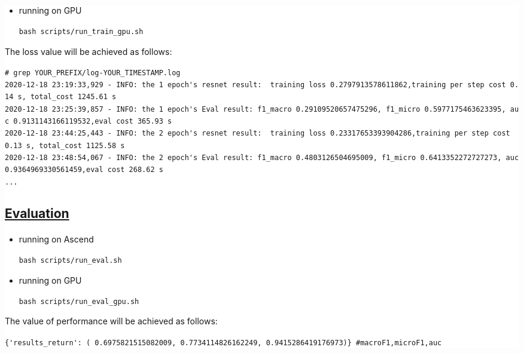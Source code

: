- running on GPU

  ```shell
  bash scripts/run_train_gpu.sh
  ```

The loss value will be achieved as follows:

  ```shell
  # grep YOUR_PREFIX/log-YOUR_TIMESTAMP.log
2020-12-18 23:19:33,929 - INFO: the 1 epoch's resnet result:  training loss 0.2797913578611862,training per step cost 0.14 s, total_cost 1245.61 s
2020-12-18 23:25:39,857 - INFO: the 1 epoch's Eval result: f1_macro 0.29109520657475296, f1_micro 0.5977175463623395, auc 0.9131143166119532,eval cost 365.93 s
2020-12-18 23:44:25,443 - INFO: the 2 epoch's resnet result:  training loss 0.23317653393904286,training per step cost 0.13 s, total_cost 1125.58 s
2020-12-18 23:48:54,067 - INFO: the 2 epoch's Eval result: f1_macro 0.4803126504695009, f1_micro 0.6413352272727273, auc 0.9364969330561459,eval cost 268.62 s
...
  ```

## [Evaluation](#contents)

- running on Ascend

  ```shell
  bash scripts/run_eval.sh
  ```

- running on GPU

  ```shell
  bash scripts/run_eval_gpu.sh
  ```

The value of performance will be achieved as follows:

```shell
{'results_return': ( 0.6975821515082009, 0.7734114826162249, 0.9415286419176973)} #macroF1,microF1,auc
```